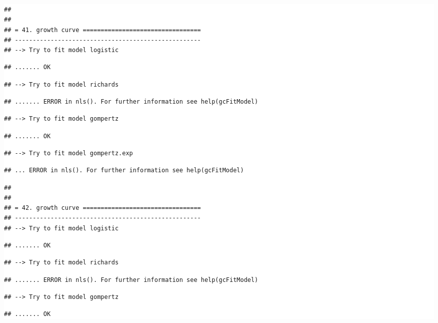 ```
## 
## 
## = 41. growth curve =================================
## ----------------------------------------------------
## --> Try to fit model logistic
```

```
## ....... OK
```

```
## --> Try to fit model richards
```

```
## ....... ERROR in nls(). For further information see help(gcFitModel)
```

```
## --> Try to fit model gompertz
```

```
## ....... OK
```

```
## --> Try to fit model gompertz.exp
```

```
## ... ERROR in nls(). For further information see help(gcFitModel)
```

```
## 
## 
## = 42. growth curve =================================
## ----------------------------------------------------
## --> Try to fit model logistic
```

```
## ....... OK
```

```
## --> Try to fit model richards
```

```
## ....... ERROR in nls(). For further information see help(gcFitModel)
```

```
## --> Try to fit model gompertz
```

```
## ....... OK
```
